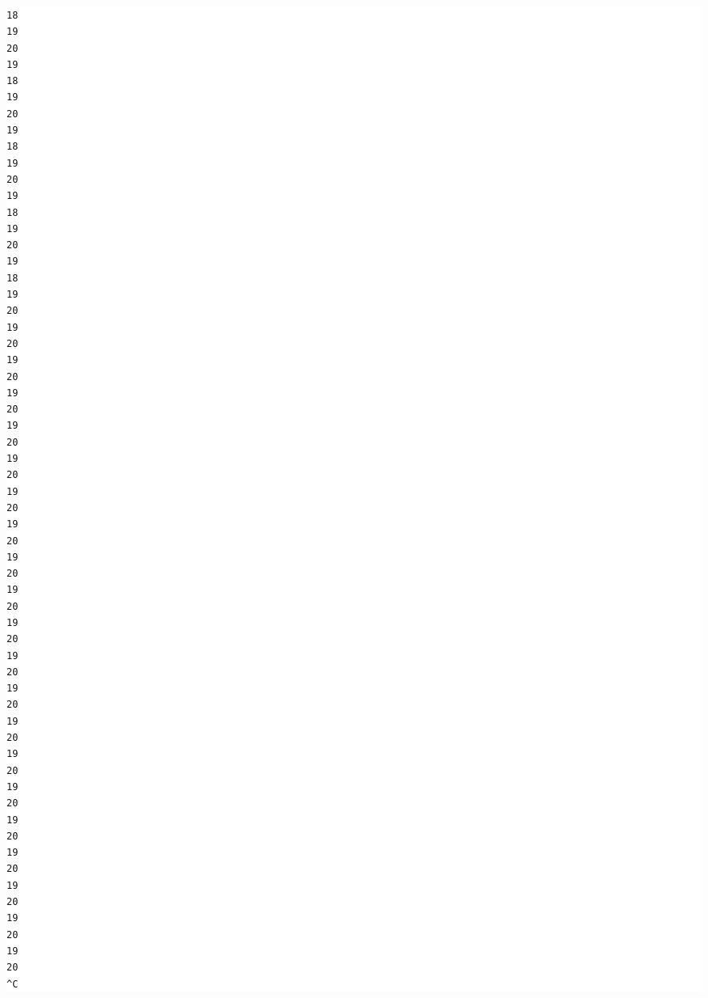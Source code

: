 ```
18
19
20
19
18
19
20
19
18
19
20
19
18
19
20
19
18
19
20
19
20
19
20
19
20
19
20
19
20
19
20
19
20
19
20
19
20
19
20
19
20
19
20
19
20
19
20
19
20
19
20
19
20
19
20
19
20
19
20
^C
```
